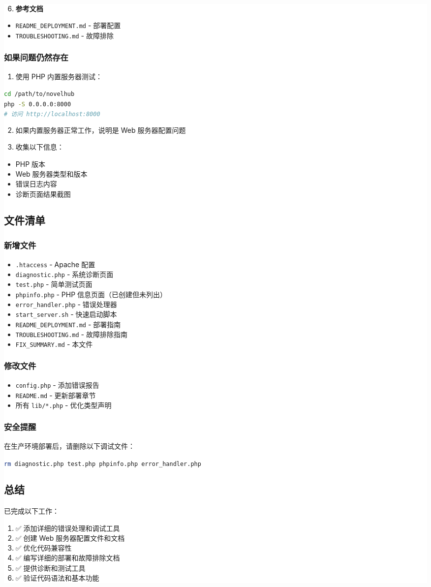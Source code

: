 6. **参考文档**
- `README_DEPLOYMENT.md` - 部署配置
- `TROUBLESHOOTING.md` - 故障排除

### 如果问题仍然存在

1. 使用 PHP 内置服务器测试：
```bash
cd /path/to/novelhub
php -S 0.0.0.0:8000
# 访问 http://localhost:8000
```

2. 如果内置服务器正常工作，说明是 Web 服务器配置问题

3. 收集以下信息：
- PHP 版本
- Web 服务器类型和版本
- 错误日志内容
- 诊断页面结果截图

## 文件清单

### 新增文件
- `.htaccess` - Apache 配置
- `diagnostic.php` - 系统诊断页面
- `test.php` - 简单测试页面
- `phpinfo.php` - PHP 信息页面（已创建但未列出）
- `error_handler.php` - 错误处理器
- `start_server.sh` - 快速启动脚本
- `README_DEPLOYMENT.md` - 部署指南
- `TROUBLESHOOTING.md` - 故障排除指南
- `FIX_SUMMARY.md` - 本文件

### 修改文件
- `config.php` - 添加错误报告
- `README.md` - 更新部署章节
- 所有 `lib/*.php` - 优化类型声明

### 安全提醒
在生产环境部署后，请删除以下调试文件：
```bash
rm diagnostic.php test.php phpinfo.php error_handler.php
```

## 总结

已完成以下工作：
1. ✅ 添加详细的错误处理和调试工具
2. ✅ 创建 Web 服务器配置文件和文档
3. ✅ 优化代码兼容性
4. ✅ 编写详细的部署和故障排除文档
5. ✅ 提供诊断和测试工具
6. ✅ 验证代码语法和基本功能

